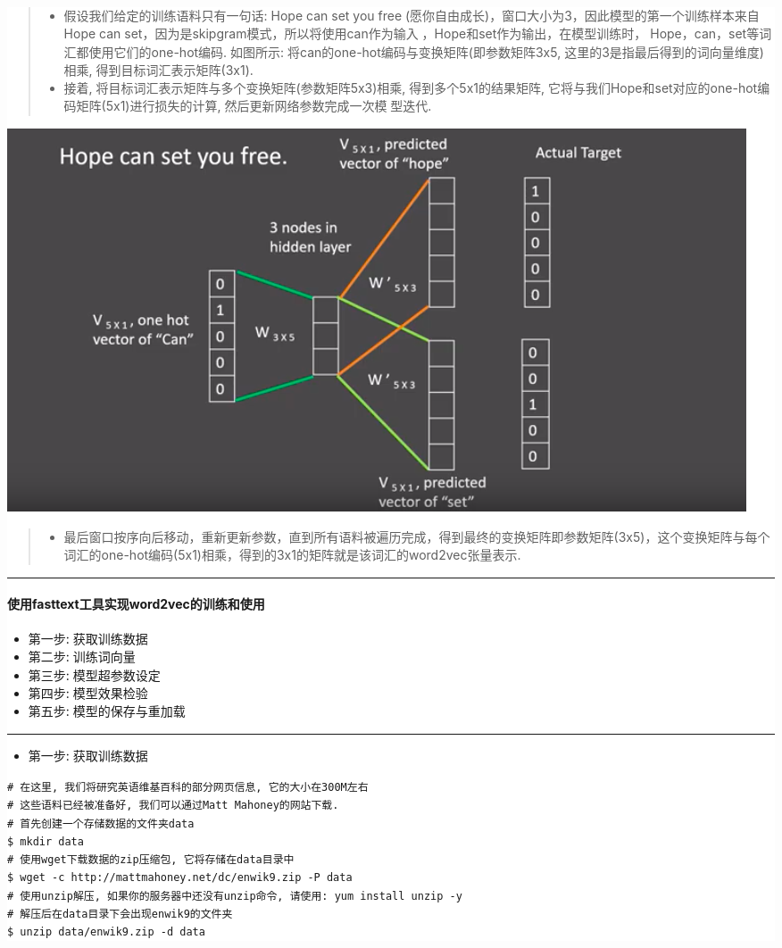 > - 假设我们给定的训练语料只有一句话: Hope can set you free (愿你自由成长)，窗口大小为3，因此模型的第一个训练样本来自Hope can set，因为是skipgram模式，所以将使用can作为输入 ，Hope和set作为输出，在模型训练时， Hope，can，set等词汇都使用它们的one-hot编码. 如图所示: 将can的one-hot编码与变换矩阵(即参数矩阵3x5, 这里的3是指最后得到的词向量维度)相乘, 得到目标词汇表示矩阵(3x1).
> - 接着, 将目标词汇表示矩阵与多个变换矩阵(参数矩阵5x3)相乘, 得到多个5x1的结果矩阵, 它将与我们Hope和set对应的one-hot编码矩阵(5x1)进行损失的计算, 然后更新网络参数完成一次模 型迭代.



![avatar](preprocessing-text-data.assets/skip_1.png)



> - 最后窗口按序向后移动，重新更新参数，直到所有语料被遍历完成，得到最终的变换矩阵即参数矩阵(3x5)，这个变换矩阵与每个词汇的one-hot编码(5x1)相乘，得到的3x1的矩阵就是该词汇的word2vec张量表示.

------

#### 使用fasttext工具实现word2vec的训练和使用

- 第一步: 获取训练数据
- 第二步: 训练词向量
- 第三步: 模型超参数设定
- 第四步: 模型效果检验
- 第五步: 模型的保存与重加载

------

- 第一步: 获取训练数据



```
# 在这里, 我们将研究英语维基百科的部分网页信息, 它的大小在300M左右
# 这些语料已经被准备好, 我们可以通过Matt Mahoney的网站下载.
# 首先创建一个存储数据的文件夹data
$ mkdir data
# 使用wget下载数据的zip压缩包, 它将存储在data目录中
$ wget -c http://mattmahoney.net/dc/enwik9.zip -P data
# 使用unzip解压, 如果你的服务器中还没有unzip命令, 请使用: yum install unzip -y
# 解压后在data目录下会出现enwik9的文件夹
$ unzip data/enwik9.zip -d data
```
